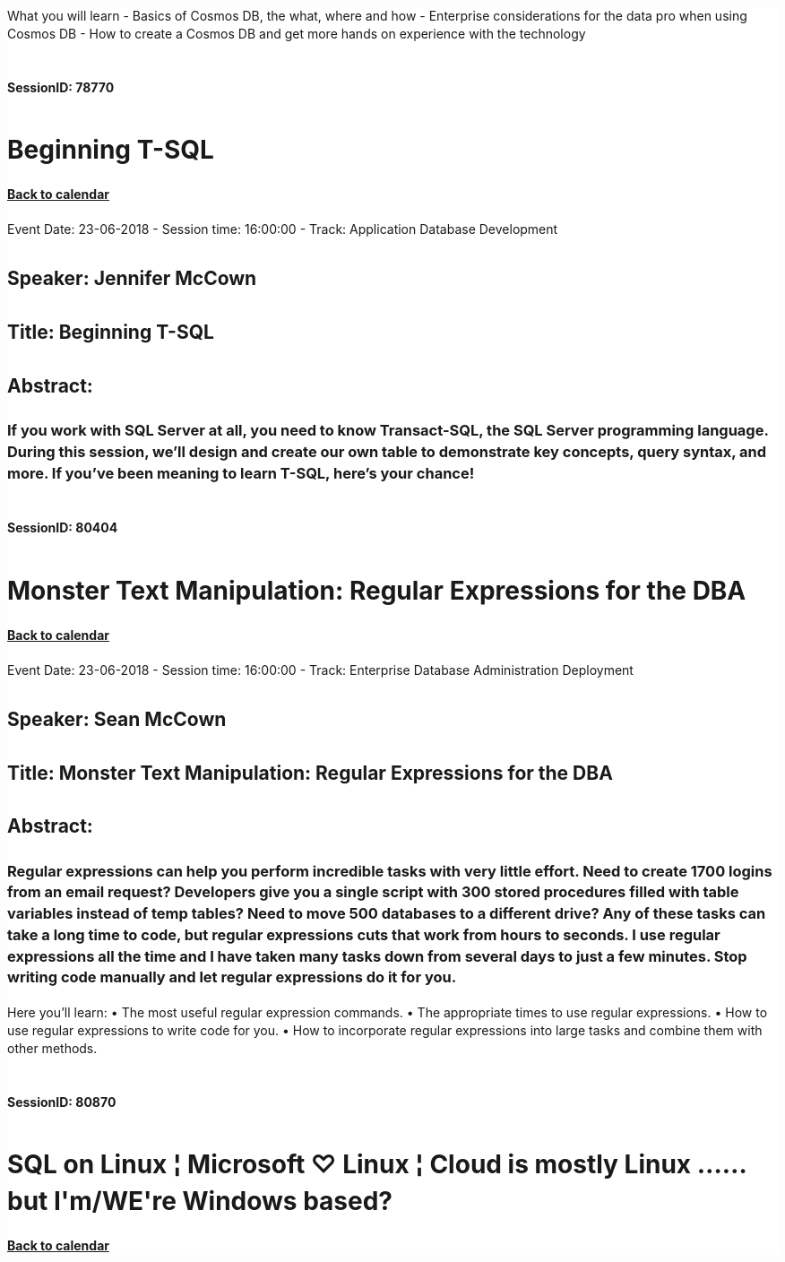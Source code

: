 What you will learn
	- Basics of Cosmos DB, the what, where and how
	- Enterprise considerations for the data pro when using Cosmos DB 
	- How to create a Cosmos DB and get more hands on experience with the technology
#  
#### SessionID: 78770
# Beginning T-SQL
#### [Back to calendar](#nr-766)
Event Date: 23-06-2018 - Session time: 16:00:00 - Track: Application  Database Development
## Speaker: Jennifer McCown
## Title: Beginning T-SQL
## Abstract:
### If you work with SQL Server at all, you need to know Transact-SQL, the SQL Server programming language. During this session, we’ll design and create our own table to demonstrate key concepts, query syntax, and more. If you’ve been meaning to learn T-SQL, here’s your chance!
#  
#### SessionID: 80404
# Monster Text Manipulation: Regular Expressions for the DBA
#### [Back to calendar](#nr-766)
Event Date: 23-06-2018 - Session time: 16:00:00 - Track: Enterprise Database Administration  Deployment
## Speaker: Sean McCown
## Title: Monster Text Manipulation: Regular Expressions for the DBA
## Abstract:
### Regular expressions can help you perform incredible tasks with very little effort. Need to create 1700 logins from an email request? Developers give you a single script with 300 stored procedures filled with table variables instead of temp tables? Need to move 500 databases to a different drive? Any of these tasks can take a long time to code, but regular expressions cuts that work from hours to seconds. I use regular expressions all the time and I have taken many tasks down from several days to just a few minutes. Stop writing code manually and let regular expressions do it for you. 
Here you’ll learn: 
• The most useful regular expression commands. 
• The appropriate times to use regular expressions. 
• How to use regular expressions to write code for you. 
• How to incorporate regular expressions into large tasks and combine them with other methods.
#  
#### SessionID: 80870
# SQL on Linux  ¦  Microsoft ♡ Linux  ¦  Cloud is mostly Linux  …… but  I'm/WE're  Windows based?
#### [Back to calendar](#nr-766)
